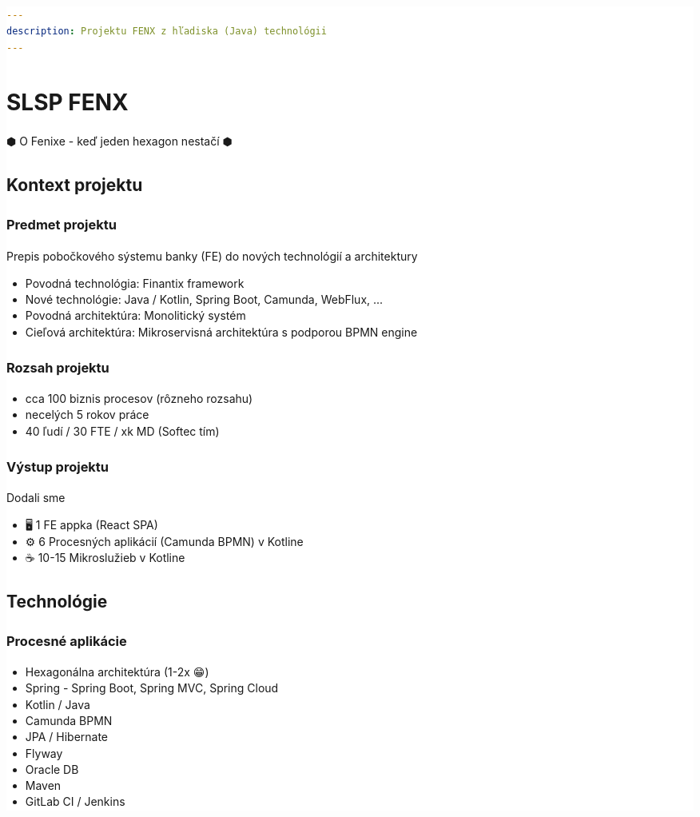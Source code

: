 ```yaml
---
description: Projektu FENX z hľadiska (Java) technológii
---
```


# SLSP FENX

⬢ O Fenixe - keď jeden hexagon nestačí ⬢

## Kontext projektu

### Predmet projektu

Prepis pobočkového sýstemu banky (FE) do nových technológií a architektury

* Povodná technológia: Finantix framework
* Nové technológie: Java / Kotlin, Spring Boot, Camunda, WebFlux, ...
* Povodná architektúra: Monolitický systém
* Cieľová architektúra: Mikroservisná architektúra s podporou BPMN engine

### Rozsah projektu

* cca 100 biznis procesov (rôzneho rozsahu)
* necelých 5 rokov práce
* 40 ľudí / 30 FTE / xk MD (Softec tím)

### Výstup projektu

Dodali sme

* 🖥️ 1 FE appka (React SPA)
* ⚙️ 6 Procesných aplikácií (Camunda BPMN) v Kotline
* ☕ 10-15 Mikroslužieb v Kotline&#x20;

## Technológie

### Procesné aplikácie

* Hexagonálna architektúra (1-2x 😁)
* Spring - Spring Boot, Spring MVC, Spring Cloud
* Kotlin / Java
* Camunda BPMN
* JPA / Hibernate
* Flyway
* Oracle DB
* Maven
* GitLab CI / Jenkins
